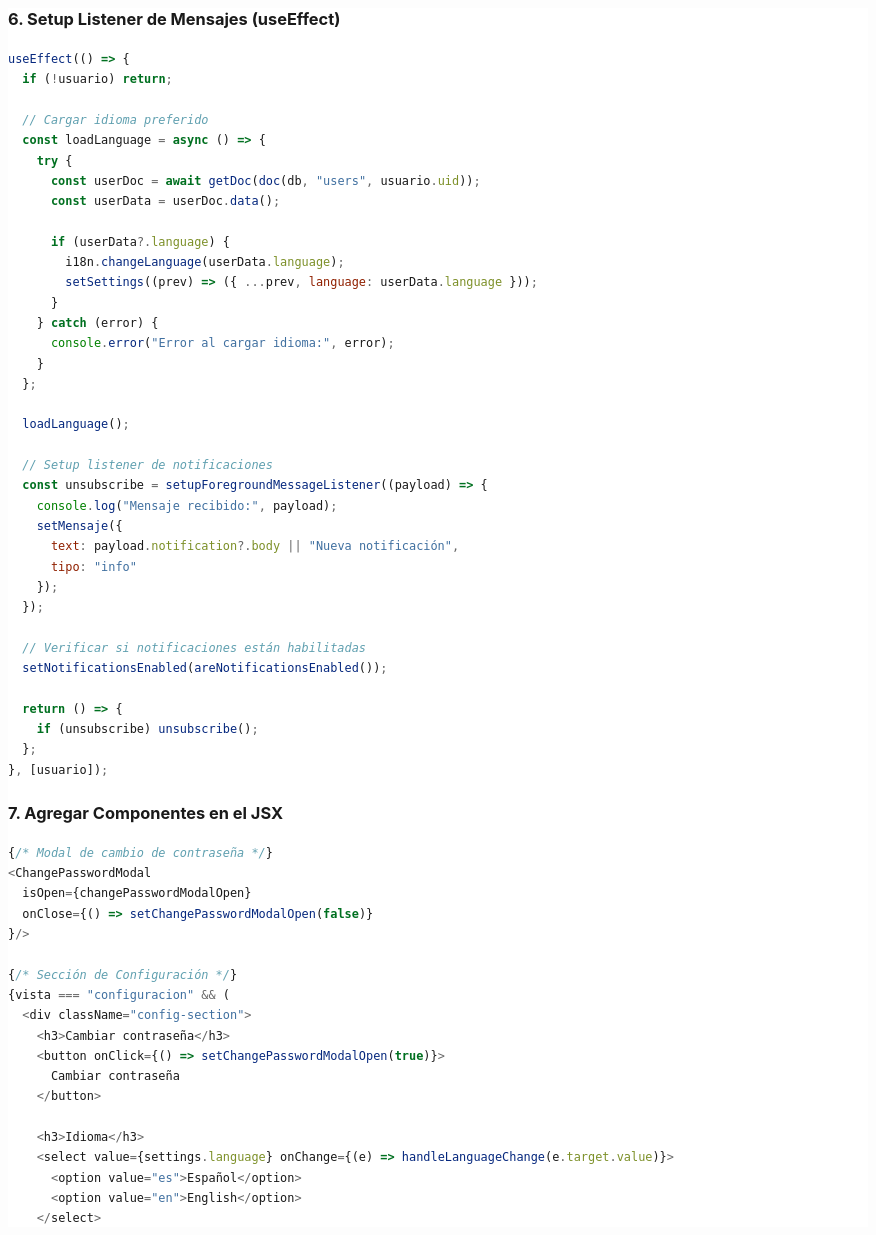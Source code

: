 ### 6. Setup Listener de Mensajes (useEffect)

```javascript
useEffect(() => {
  if (!usuario) return;

  // Cargar idioma preferido
  const loadLanguage = async () => {
    try {
      const userDoc = await getDoc(doc(db, "users", usuario.uid));
      const userData = userDoc.data();
      
      if (userData?.language) {
        i18n.changeLanguage(userData.language);
        setSettings((prev) => ({ ...prev, language: userData.language }));
      }
    } catch (error) {
      console.error("Error al cargar idioma:", error);
    }
  };

  loadLanguage();

  // Setup listener de notificaciones
  const unsubscribe = setupForegroundMessageListener((payload) => {
    console.log("Mensaje recibido:", payload);
    setMensaje({
      text: payload.notification?.body || "Nueva notificación",
      tipo: "info"
    });
  });

  // Verificar si notificaciones están habilitadas
  setNotificationsEnabled(areNotificationsEnabled());

  return () => {
    if (unsubscribe) unsubscribe();
  };
}, [usuario]);
```

### 7. Agregar Componentes en el JSX

```javascript
{/* Modal de cambio de contraseña */}
<ChangePasswordModal
  isOpen={changePasswordModalOpen}
  onClose={() => setChangePasswordModalOpen(false)}
}/>

{/* Sección de Configuración */}
{vista === "configuracion" && (
  <div className="config-section">
    <h3>Cambiar contraseña</h3>
    <button onClick={() => setChangePasswordModalOpen(true)}>
      Cambiar contraseña
    </button>

    <h3>Idioma</h3>
    <select value={settings.language} onChange={(e) => handleLanguageChange(e.target.value)}>
      <option value="es">Español</option>
      <option value="en">English</option>
    </select>

```